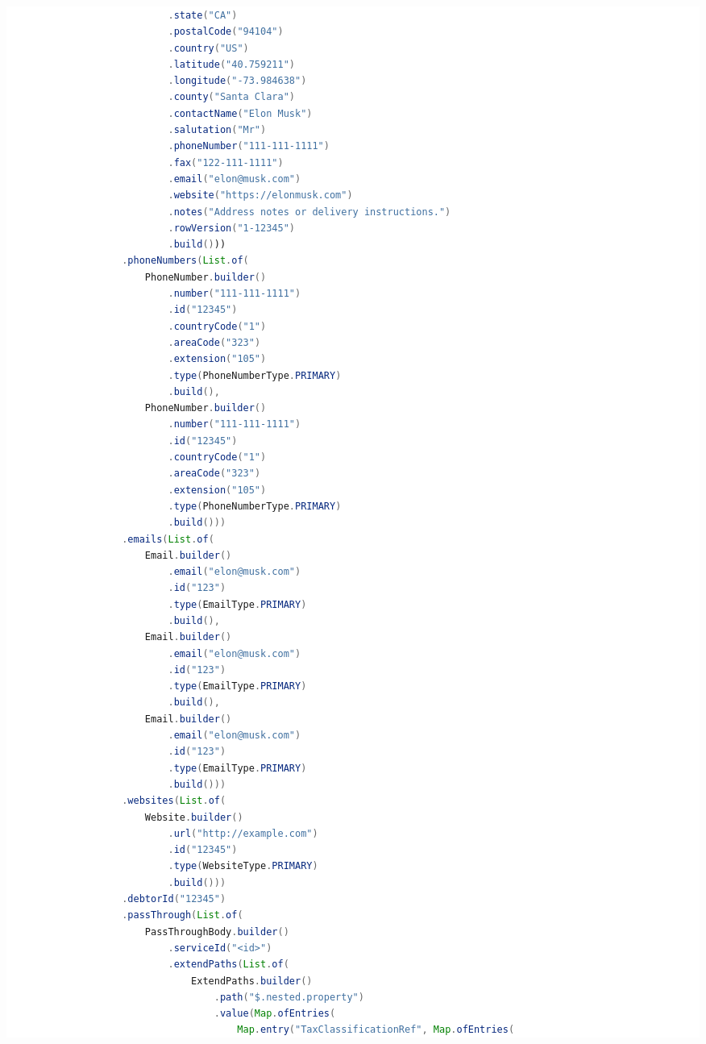 ```java
                            .state("CA")
                            .postalCode("94104")
                            .country("US")
                            .latitude("40.759211")
                            .longitude("-73.984638")
                            .county("Santa Clara")
                            .contactName("Elon Musk")
                            .salutation("Mr")
                            .phoneNumber("111-111-1111")
                            .fax("122-111-1111")
                            .email("elon@musk.com")
                            .website("https://elonmusk.com")
                            .notes("Address notes or delivery instructions.")
                            .rowVersion("1-12345")
                            .build()))
                    .phoneNumbers(List.of(
                        PhoneNumber.builder()
                            .number("111-111-1111")
                            .id("12345")
                            .countryCode("1")
                            .areaCode("323")
                            .extension("105")
                            .type(PhoneNumberType.PRIMARY)
                            .build(),
                        PhoneNumber.builder()
                            .number("111-111-1111")
                            .id("12345")
                            .countryCode("1")
                            .areaCode("323")
                            .extension("105")
                            .type(PhoneNumberType.PRIMARY)
                            .build()))
                    .emails(List.of(
                        Email.builder()
                            .email("elon@musk.com")
                            .id("123")
                            .type(EmailType.PRIMARY)
                            .build(),
                        Email.builder()
                            .email("elon@musk.com")
                            .id("123")
                            .type(EmailType.PRIMARY)
                            .build(),
                        Email.builder()
                            .email("elon@musk.com")
                            .id("123")
                            .type(EmailType.PRIMARY)
                            .build()))
                    .websites(List.of(
                        Website.builder()
                            .url("http://example.com")
                            .id("12345")
                            .type(WebsiteType.PRIMARY)
                            .build()))
                    .debtorId("12345")
                    .passThrough(List.of(
                        PassThroughBody.builder()
                            .serviceId("<id>")
                            .extendPaths(List.of(
                                ExtendPaths.builder()
                                    .path("$.nested.property")
                                    .value(Map.ofEntries(
                                        Map.entry("TaxClassificationRef", Map.ofEntries(
```